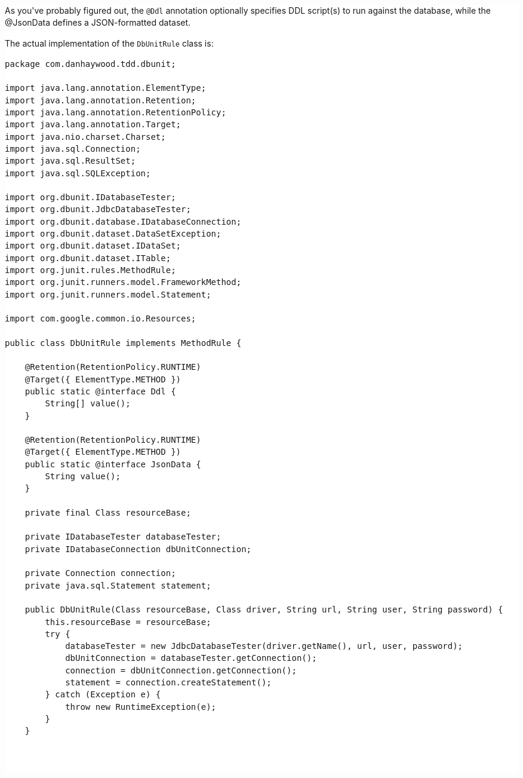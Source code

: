 </pre>

As you've probably figured out, the `@Ddl` annotation optionally specifies DDL script(s) to run against the database, while the @JsonData defines a JSON-formatted dataset.

The actual implementation of the `DbUnitRule` class is:

<pre>
package com.danhaywood.tdd.dbunit;

import java.lang.annotation.ElementType;
import java.lang.annotation.Retention;
import java.lang.annotation.RetentionPolicy;
import java.lang.annotation.Target;
import java.nio.charset.Charset;
import java.sql.Connection;
import java.sql.ResultSet;
import java.sql.SQLException;

import org.dbunit.IDatabaseTester;
import org.dbunit.JdbcDatabaseTester;
import org.dbunit.database.IDatabaseConnection;
import org.dbunit.dataset.DataSetException;
import org.dbunit.dataset.IDataSet;
import org.dbunit.dataset.ITable;
import org.junit.rules.MethodRule;
import org.junit.runners.model.FrameworkMethod;
import org.junit.runners.model.Statement;

import com.google.common.io.Resources;

public class DbUnitRule implements MethodRule {

    @Retention(RetentionPolicy.RUNTIME)
    @Target({ ElementType.METHOD })
    public static @interface Ddl {
        String[] value();
    }

    @Retention(RetentionPolicy.RUNTIME)
    @Target({ ElementType.METHOD })
    public static @interface JsonData {
        String value();
    }

    private final Class<?> resourceBase;

    private IDatabaseTester databaseTester;
    private IDatabaseConnection dbUnitConnection;

    private Connection connection;
    private java.sql.Statement statement;

    public DbUnitRule(Class<?> resourceBase, Class<?> driver, String url, String user, String password) {
        this.resourceBase = resourceBase;
        try {
            databaseTester = new JdbcDatabaseTester(driver.getName(), url, user, password);
            dbUnitConnection = databaseTester.getConnection();
            connection = dbUnitConnection.getConnection();
            statement = connection.createStatement();
        } catch (Exception e) {
            throw new RuntimeException(e);
        }
    }
